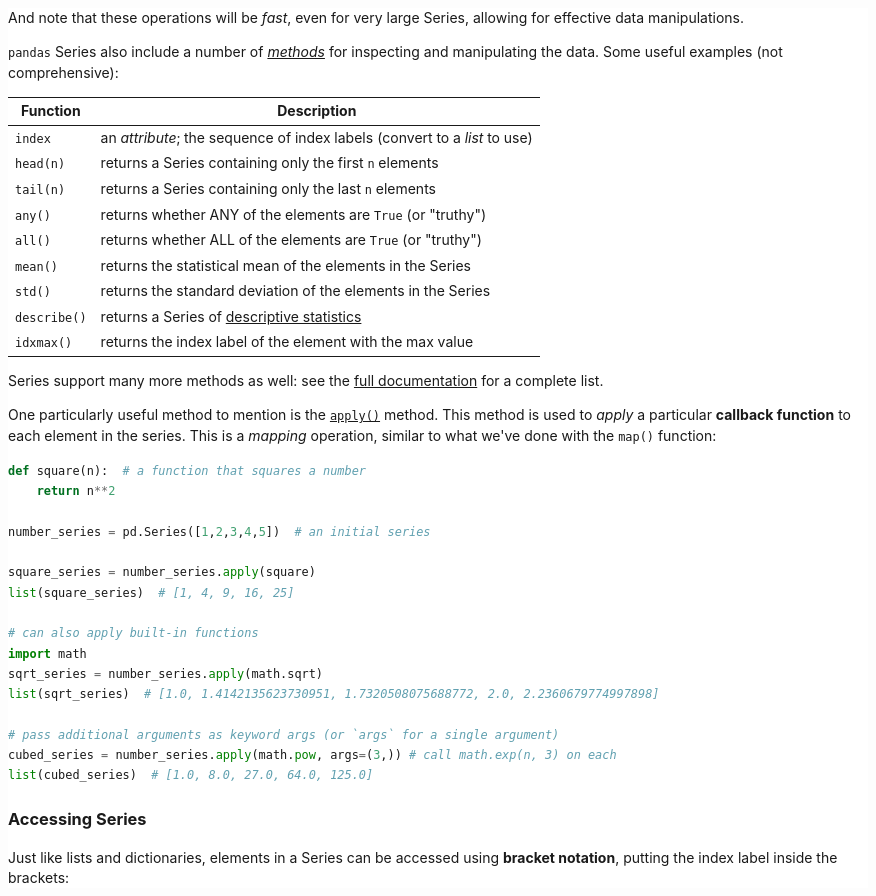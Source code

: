 And note that these operations will be _fast_, even for very large Series, allowing for effective data manipulations.

`pandas` Series also include a number of [_methods_](http://pandas.pydata.org/pandas-docs/stable/generated/pandas.Series.html) for inspecting and manipulating the data. Some useful examples (not comprehensive):

| Function | Description |
| --- | --- |
| `index` | an _attribute_; the sequence of index labels (convert to a _list_ to use) |
| `head(n)` | returns a Series containing only the first `n` elements |
| `tail(n)` | returns a Series containing only the last `n` elements |
| `any()` | returns whether ANY of the elements are `True` (or "truthy") |
| `all()` | returns whether ALL of the elements are `True` (or "truthy") |
| `mean()` | returns the statistical mean of the elements in the Series |
| `std()` | returns the standard deviation of the elements in the Series |
| `describe()` | returns a Series of [descriptive statistics](http://pandas.pydata.org/pandas-docs/stable/basics.html#descriptive-statistics) |
| `idxmax()` | returns the index label of the element with the max value |

Series support many more methods as well: see the [full documentation](http://pandas.pydata.org/pandas-docs/stable/generated/pandas.Series.html) for a complete list.

One particularly useful method to mention is the [`apply()`](http://pandas.pydata.org/pandas-docs/stable/generated/pandas.Series.apply.html#pandas.Series.apply) method. This method is used to _apply_ a particular **callback function** to each element in the series. This is a _mapping_ operation, similar to what we've done with the `map()` function:

```python
def square(n):  # a function that squares a number
    return n**2

number_series = pd.Series([1,2,3,4,5])  # an initial series

square_series = number_series.apply(square)
list(square_series)  # [1, 4, 9, 16, 25]

# can also apply built-in functions
import math
sqrt_series = number_series.apply(math.sqrt)
list(sqrt_series)  # [1.0, 1.4142135623730951, 1.7320508075688772, 2.0, 2.2360679774997898]

# pass additional arguments as keyword args (or `args` for a single argument)
cubed_series = number_series.apply(math.pow, args=(3,)) # call math.exp(n, 3) on each
list(cubed_series)  # [1.0, 8.0, 27.0, 64.0, 125.0]
```


### Accessing Series
Just like lists and dictionaries, elements in a Series can be accessed using **bracket notation**, putting the index label inside the brackets:
